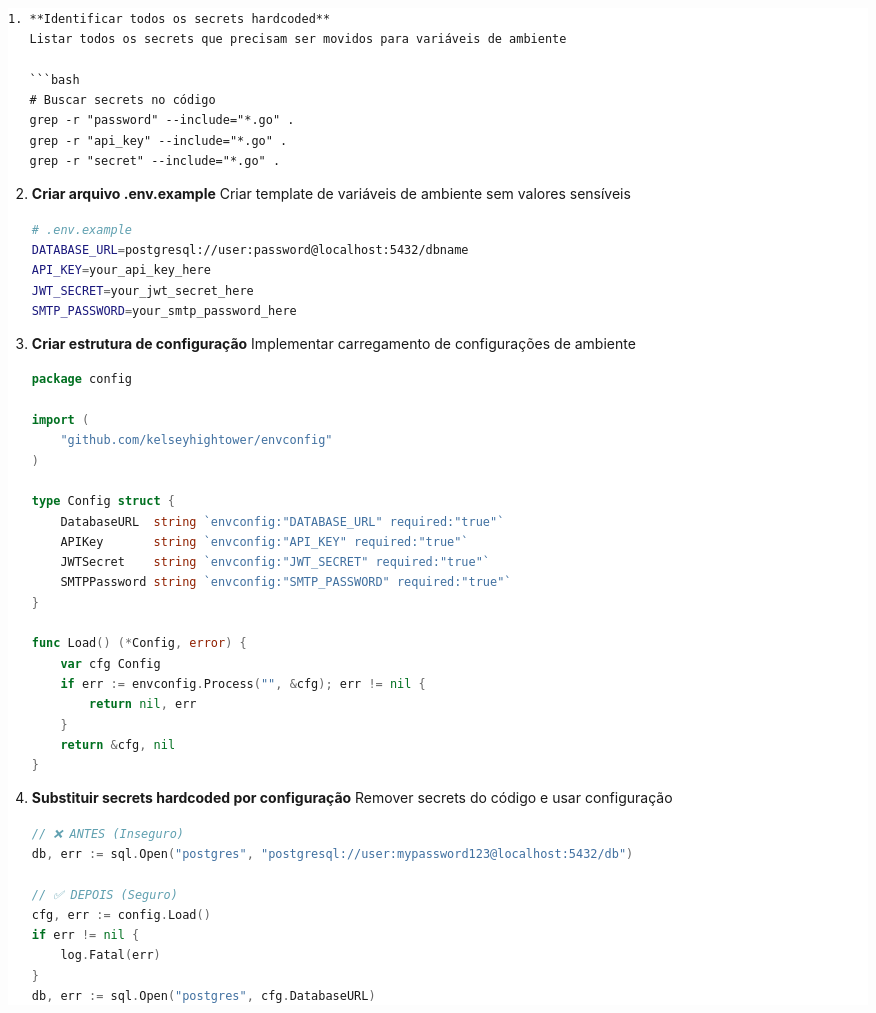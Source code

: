 ```
1. **Identificar todos os secrets hardcoded**
   Listar todos os secrets que precisam ser movidos para variáveis de ambiente

   ```bash
   # Buscar secrets no código
   grep -r "password" --include="*.go" .
   grep -r "api_key" --include="*.go" .
   grep -r "secret" --include="*.go" .
   ```

2. **Criar arquivo .env.example**
   Criar template de variáveis de ambiente sem valores sensíveis

   ```bash
   # .env.example
   DATABASE_URL=postgresql://user:password@localhost:5432/dbname
   API_KEY=your_api_key_here
   JWT_SECRET=your_jwt_secret_here
   SMTP_PASSWORD=your_smtp_password_here
   ```

3. **Criar estrutura de configuração**
   Implementar carregamento de configurações de ambiente

   ```go
   package config
   
   import (
       "github.com/kelseyhightower/envconfig"
   )
   
   type Config struct {
       DatabaseURL  string `envconfig:"DATABASE_URL" required:"true"`
       APIKey       string `envconfig:"API_KEY" required:"true"`
       JWTSecret    string `envconfig:"JWT_SECRET" required:"true"`
       SMTPPassword string `envconfig:"SMTP_PASSWORD" required:"true"`
   }
   
   func Load() (*Config, error) {
       var cfg Config
       if err := envconfig.Process("", &cfg); err != nil {
           return nil, err
       }
       return &cfg, nil
   }
   ```

4. **Substituir secrets hardcoded por configuração**
   Remover secrets do código e usar configuração

   ```go
   // ❌ ANTES (Inseguro)
   db, err := sql.Open("postgres", "postgresql://user:mypassword123@localhost:5432/db")
   
   // ✅ DEPOIS (Seguro)
   cfg, err := config.Load()
   if err != nil {
       log.Fatal(err)
   }
   db, err := sql.Open("postgres", cfg.DatabaseURL)
   ```
